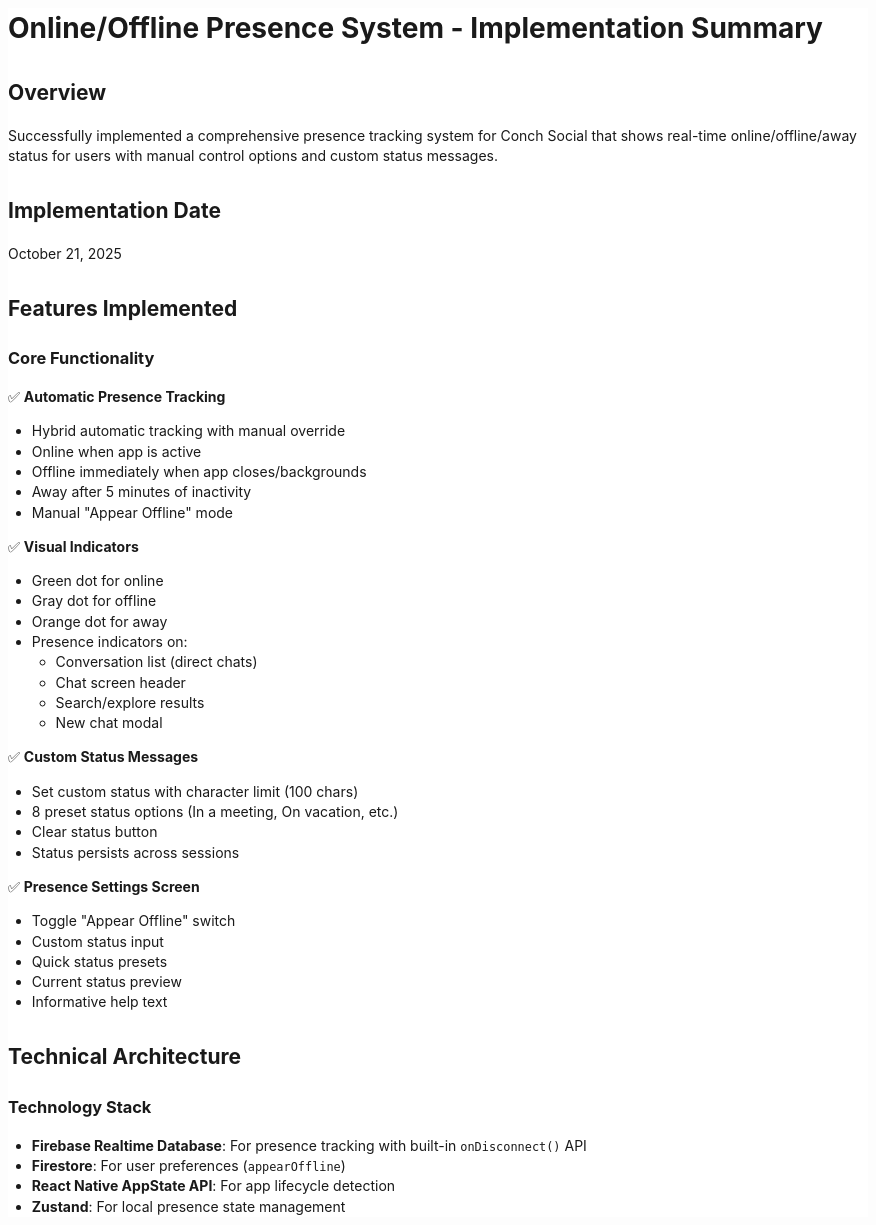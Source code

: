 # Online/Offline Presence System - Implementation Summary

## Overview

Successfully implemented a comprehensive presence tracking system for Conch Social that shows real-time online/offline/away status for users with manual control options and custom status messages.

## Implementation Date

October 21, 2025

## Features Implemented

### Core Functionality

✅ **Automatic Presence Tracking**
- Hybrid automatic tracking with manual override
- Online when app is active
- Offline immediately when app closes/backgrounds
- Away after 5 minutes of inactivity
- Manual "Appear Offline" mode

✅ **Visual Indicators**
- Green dot for online
- Gray dot for offline
- Orange dot for away
- Presence indicators on:
  - Conversation list (direct chats)
  - Chat screen header
  - Search/explore results
  - New chat modal

✅ **Custom Status Messages**
- Set custom status with character limit (100 chars)
- 8 preset status options (In a meeting, On vacation, etc.)
- Clear status button
- Status persists across sessions

✅ **Presence Settings Screen**
- Toggle "Appear Offline" switch
- Custom status input
- Quick status presets
- Current status preview
- Informative help text

## Technical Architecture

### Technology Stack

- **Firebase Realtime Database**: For presence tracking with built-in `onDisconnect()` API
- **Firestore**: For user preferences (`appearOffline`)
- **React Native AppState API**: For app lifecycle detection
- **Zustand**: For local presence state management
